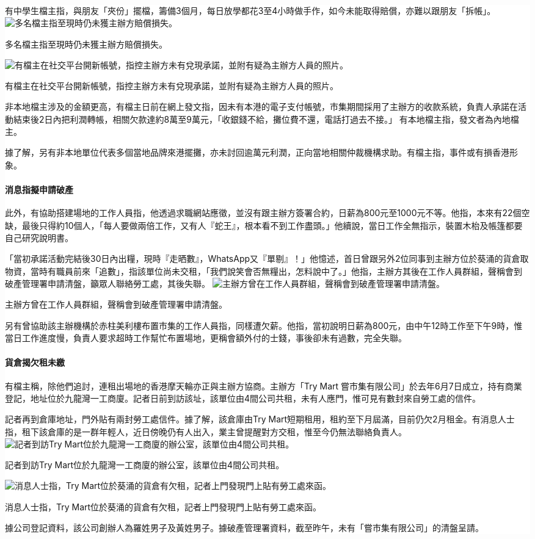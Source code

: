 有中學生檔主指，與朋友「夾份」擺檔，籌備3個月，每日放學都花3至4小時做手作，如今未能取得賠償，亦難以跟朋友「拆帳」。
 ![多名檔主指至現時仍未獲主辦方賠償損失。](https://image.hkhl.hk/f/1024p0/0x0/100/none/f65953f093274bb332f47615b361bdb4/2025-02/4_1_27.jpg)


多名檔主指至現時仍未獲主辦方賠償損失。



 ![有檔主在社交平台開新帳號，指控主辦方未有兌現承諾，並附有疑為主辦方人員的照片。](https://image.hkhl.hk/f/1024p0/0x0/100/none/2c28a456dbba74e754c5b0b74cb45f43/2025-02/5_2_19.jpg)


有檔主在社交平台開新帳號，指控主辦方未有兌現承諾，並附有疑為主辦方人員的照片。




非本地檔主涉及的金額更高，有檔主日前在網上發文指，因未有本港的電子支付帳號，市集期間採用了主辦方的收款系統，負責人承諾在活動結束後2日內把利潤轉帳，相關欠款達約8萬至9萬元，「收銀錢不給，攤位費不還，電話打過去不接。」 有本地檔主指，發文者為內地檔主。

據了解，另有非本地單位代表多個當地品牌來港擺攤，亦未討回逾萬元利潤，正向當地相關仲裁機構求助。有檔主指，事件或有損香港形象。

#### 消息指擬申請破產

此外，有協助搭建場地的工作人員指，他透過求職網站應徵，並沒有跟主辦方簽署合約，日薪為800元至1000元不等。他指，本來有22個空缺，最後只得約10個人，「每人要做兩倍工作，又有人『蛇王』，根本看不到工作盡頭。」他續說，當日工作全無指示，裝置木枱及帳篷都要自己研究說明書。

「當初承諾活動完結後30日內出糧，現時『走晒數』，WhatsApp又『單剔』！」他憶述，首日曾跟另外2位同事到主辦方位於葵涌的貨倉取物資，當時有職員前來「追數」，指該單位尚未交租，「我們說笑會否無糧出，怎料說中了。」他指，主辦方其後在工作人員群組，聲稱會到破產管理署申請清盤，籲眾人聯絡勞工處，其後失聯。
 ![主辦方曾在工作人員群組，聲稱會到破產管理署申請清盤。](https://image.hkhl.hk/f/1024p0/0x0/100/none/9b5b6c844329e78c88417b8b0397aebf/2025-02/3_2_19.jpg)


主辦方曾在工作人員群組，聲稱會到破產管理署申請清盤。




另有曾協助該主辦機構於赤柱美利樓布置市集的工作人員指，同樣遭欠薪。他指，當初說明日薪為800元，由中午12時工作至下午9時，惟當日工作進度慢，負責人要求超時工作幫忙布置場地，更稱會額外付的士錢，事後卻未有過數，完全失聯。

#### 貨倉揭欠租未繳

有檔主稱，除他們追討，連租出場地的香港摩天輪亦正與主辦方協商。主辦方「Try Mart 嘗市集有限公司」於去年6月7日成立，持有商業登記，地址位於九龍灣一工商廈。記者日前到訪該址，該單位由4間公司共租，未有人應門，惟可見有數封來自勞工處的信件。

記者再到倉庫地址，門外貼有兩封勞工處信件。據了解，該倉庫由Try Mart短期租用，租約至下月屆滿，目前仍欠2月租金。有消息人士指，租下該倉庫的是一群年輕人，近日傍晚仍有人出入，業主曾提醒對方交租，惟至今仍無法聯絡負責人。
 ![記者到訪Try Mart位於九龍灣一工商廈的辦公室，該單位由4間公司共租。](https://image.hkhl.hk/f/1024p0/0x0/100/none/4a14bbb774360b03384214df17899c59/2025-02/6Trymart_.jpg)


記者到訪Try Mart位於九龍灣一工商廈的辦公室，該單位由4間公司共租。



 ![消息人士指，Try Mart位於葵涌的貨倉有欠租，記者上門發現門上貼有勞工處來函。](https://image.hkhl.hk/f/1024p0/0x0/100/none/df7ad40fe6c80d070ffad5c97832f14a/2025-02/8_32.jpg)


消息人士指，Try Mart位於葵涌的貨倉有欠租，記者上門發現門上貼有勞工處來函。




據公司登記資料，該公司創辦人為羅姓男子及黃姓男子。據破產管理署資料，截至昨午，未有「嘗市集有限公司」的清盤呈請。
